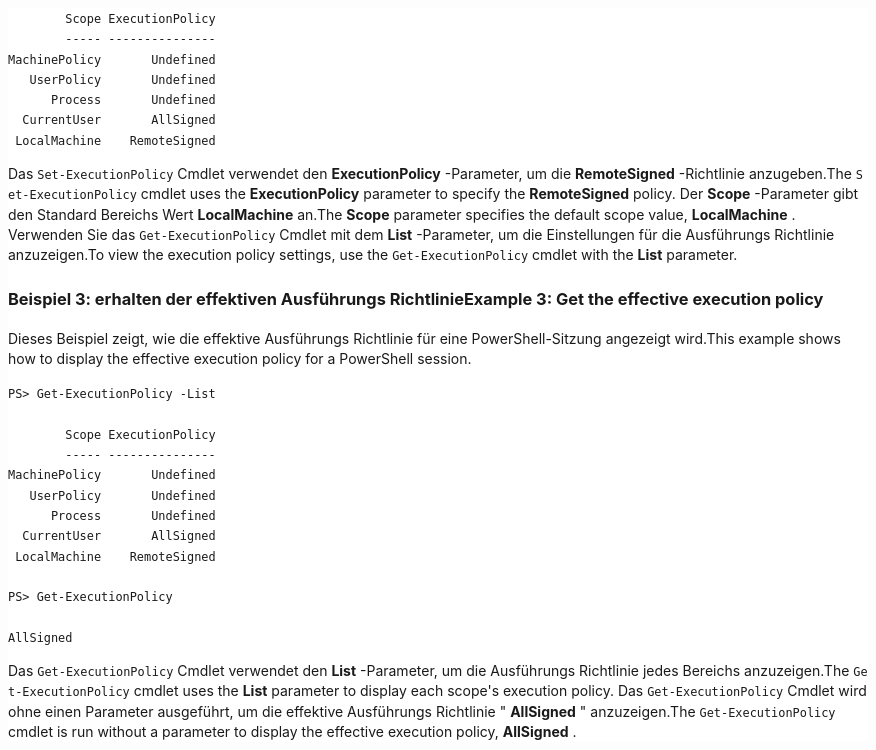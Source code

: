 ```Output
        Scope ExecutionPolicy
        ----- ---------------
MachinePolicy       Undefined
   UserPolicy       Undefined
      Process       Undefined
  CurrentUser       AllSigned
 LocalMachine    RemoteSigned
```

<span data-ttu-id="fc34c-119">Das `Set-ExecutionPolicy` Cmdlet verwendet den **ExecutionPolicy** -Parameter, um die **RemoteSigned** -Richtlinie anzugeben.</span><span class="sxs-lookup"><span data-stu-id="fc34c-119">The `Set-ExecutionPolicy` cmdlet uses the **ExecutionPolicy** parameter to specify the **RemoteSigned** policy.</span></span> <span data-ttu-id="fc34c-120">Der **Scope** -Parameter gibt den Standard Bereichs Wert **LocalMachine** an.</span><span class="sxs-lookup"><span data-stu-id="fc34c-120">The **Scope** parameter specifies the default scope value, **LocalMachine** .</span></span> <span data-ttu-id="fc34c-121">Verwenden Sie das `Get-ExecutionPolicy` Cmdlet mit dem **List** -Parameter, um die Einstellungen für die Ausführungs Richtlinie anzuzeigen.</span><span class="sxs-lookup"><span data-stu-id="fc34c-121">To view the execution policy settings, use the `Get-ExecutionPolicy` cmdlet with the **List** parameter.</span></span>

### <span data-ttu-id="fc34c-122">Beispiel 3: erhalten der effektiven Ausführungs Richtlinie</span><span class="sxs-lookup"><span data-stu-id="fc34c-122">Example 3: Get the effective execution policy</span></span>

<span data-ttu-id="fc34c-123">Dieses Beispiel zeigt, wie die effektive Ausführungs Richtlinie für eine PowerShell-Sitzung angezeigt wird.</span><span class="sxs-lookup"><span data-stu-id="fc34c-123">This example shows how to display the effective execution policy for a PowerShell session.</span></span>

```
PS> Get-ExecutionPolicy -List

        Scope ExecutionPolicy
        ----- ---------------
MachinePolicy       Undefined
   UserPolicy       Undefined
      Process       Undefined
  CurrentUser       AllSigned
 LocalMachine    RemoteSigned

PS> Get-ExecutionPolicy

AllSigned
```

<span data-ttu-id="fc34c-124">Das `Get-ExecutionPolicy` Cmdlet verwendet den **List** -Parameter, um die Ausführungs Richtlinie jedes Bereichs anzuzeigen.</span><span class="sxs-lookup"><span data-stu-id="fc34c-124">The `Get-ExecutionPolicy` cmdlet uses the **List** parameter to display each scope's execution policy.</span></span> <span data-ttu-id="fc34c-125">Das `Get-ExecutionPolicy` Cmdlet wird ohne einen Parameter ausgeführt, um die effektive Ausführungs Richtlinie " **AllSigned** " anzuzeigen.</span><span class="sxs-lookup"><span data-stu-id="fc34c-125">The `Get-ExecutionPolicy` cmdlet is run without a parameter to display the effective execution policy, **AllSigned** .</span></span>
